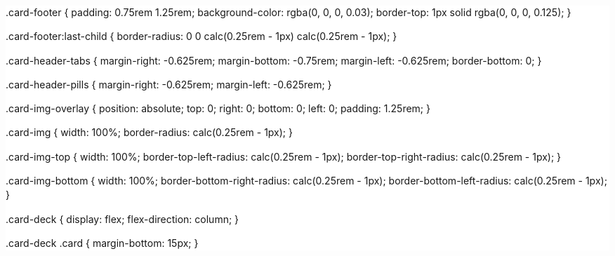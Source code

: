 .card-footer {
	padding: 0.75rem 1.25rem;
	background-color: rgba(0, 0, 0, 0.03);
	border-top: 1px solid rgba(0, 0, 0, 0.125);
}

.card-footer:last-child {
	border-radius: 0 0 calc(0.25rem - 1px) calc(0.25rem - 1px);
}

.card-header-tabs {
	margin-right: -0.625rem;
	margin-bottom: -0.75rem;
	margin-left: -0.625rem;
	border-bottom: 0;
}

.card-header-pills {
	margin-right: -0.625rem;
	margin-left: -0.625rem;
}

.card-img-overlay {
	position: absolute;
	top: 0;
	right: 0;
	bottom: 0;
	left: 0;
	padding: 1.25rem;
}

.card-img {
	width: 100%;
	border-radius: calc(0.25rem - 1px);
}

.card-img-top {
	width: 100%;
	border-top-left-radius: calc(0.25rem - 1px);
	border-top-right-radius: calc(0.25rem - 1px);
}

.card-img-bottom {
	width: 100%;
	border-bottom-right-radius: calc(0.25rem - 1px);
	border-bottom-left-radius: calc(0.25rem - 1px);
}

.card-deck {
	display: flex;
	flex-direction: column;
}

.card-deck .card {
	margin-bottom: 15px;
}
